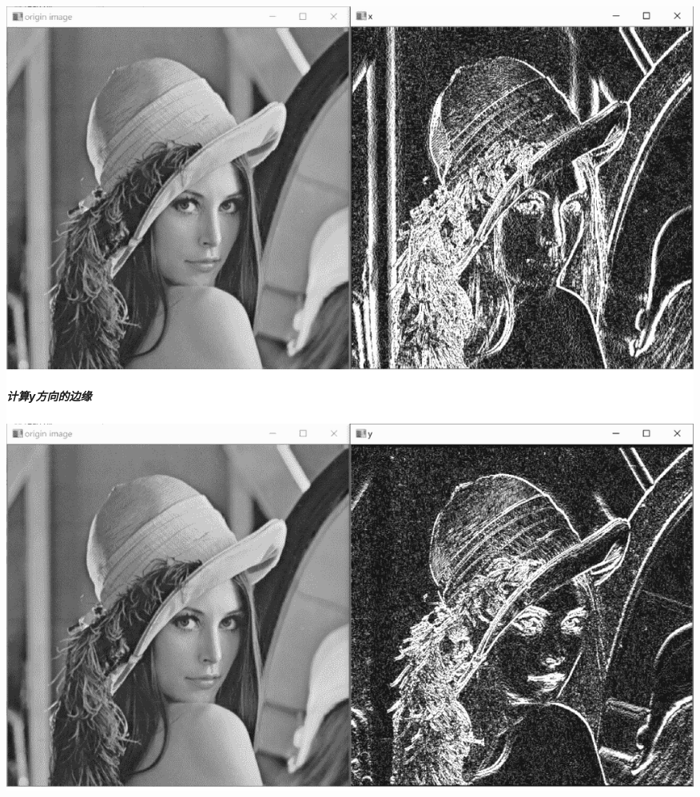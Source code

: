 ![](../img/a73417d5bfeef583134e168c51f3c086.png)

##### 计算y方向的边缘

![](../img/642423eaeb8cf526e5809d7a303b8bbf.png)
